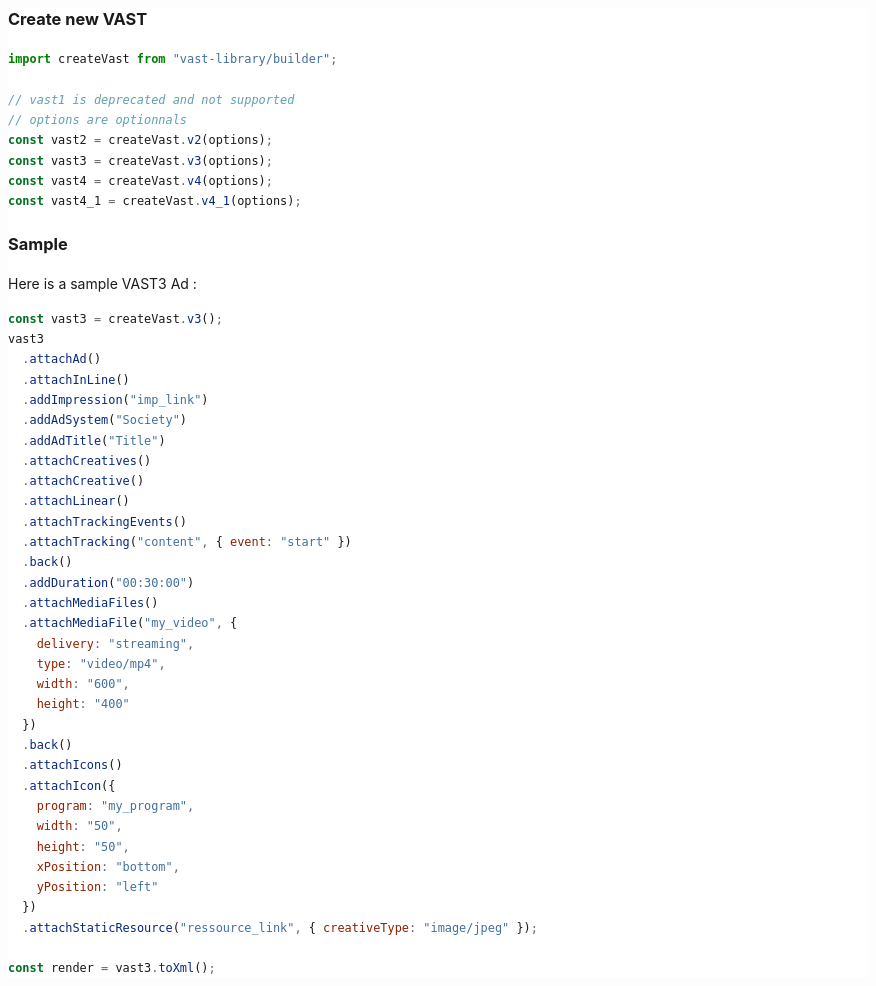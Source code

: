 ### Create new VAST

```js
import createVast from "vast-library/builder";

// vast1 is deprecated and not supported
// options are optionnals
const vast2 = createVast.v2(options);
const vast3 = createVast.v3(options);
const vast4 = createVast.v4(options);
const vast4_1 = createVast.v4_1(options);
```

### Sample

Here is a sample VAST3 Ad :

```js
const vast3 = createVast.v3();
vast3
  .attachAd()
  .attachInLine()
  .addImpression("imp_link")
  .addAdSystem("Society")
  .addAdTitle("Title")
  .attachCreatives()
  .attachCreative()
  .attachLinear()
  .attachTrackingEvents()
  .attachTracking("content", { event: "start" })
  .back()
  .addDuration("00:30:00")
  .attachMediaFiles()
  .attachMediaFile("my_video", {
    delivery: "streaming",
    type: "video/mp4",
    width: "600",
    height: "400"
  })
  .back()
  .attachIcons()
  .attachIcon({
    program: "my_program",
    width: "50",
    height: "50",
    xPosition: "bottom",
    yPosition: "left"
  })
  .attachStaticResource("ressource_link", { creativeType: "image/jpeg" });

const render = vast3.toXml();
```
